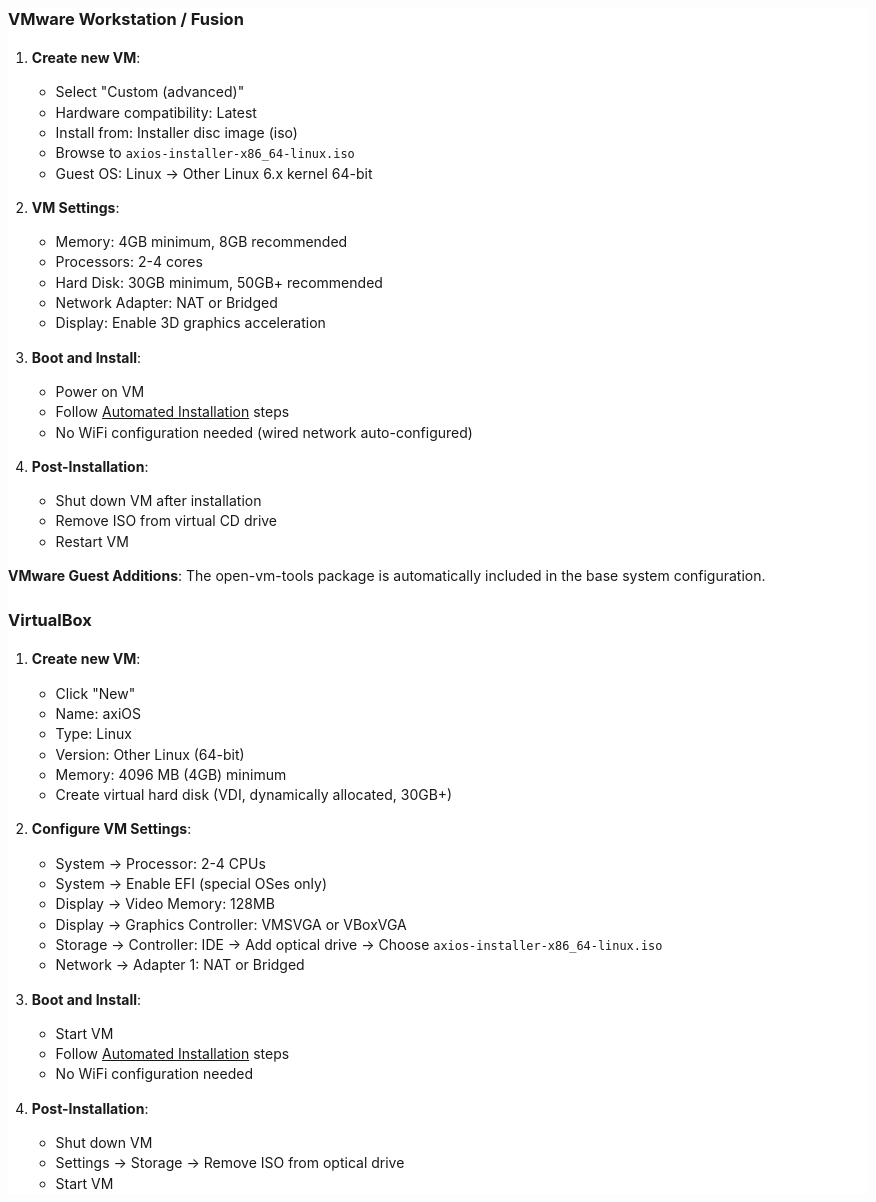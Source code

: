 ### VMware Workstation / Fusion

1. **Create new VM**:
   - Select "Custom (advanced)"
   - Hardware compatibility: Latest
   - Install from: Installer disc image (iso)
   - Browse to `axios-installer-x86_64-linux.iso`
   - Guest OS: Linux → Other Linux 6.x kernel 64-bit

2. **VM Settings**:
   - Memory: 4GB minimum, 8GB recommended
   - Processors: 2-4 cores
   - Hard Disk: 30GB minimum, 50GB+ recommended
   - Network Adapter: NAT or Bridged
   - Display: Enable 3D graphics acceleration

3. **Boot and Install**:
   - Power on VM
   - Follow [Automated Installation](#method-1-automated-installation-recommended) steps
   - No WiFi configuration needed (wired network auto-configured)

4. **Post-Installation**:
   - Shut down VM after installation
   - Remove ISO from virtual CD drive
   - Restart VM

**VMware Guest Additions**: The open-vm-tools package is automatically included in the base system configuration.

### VirtualBox

1. **Create new VM**:
   - Click "New"
   - Name: axiOS
   - Type: Linux
   - Version: Other Linux (64-bit)
   - Memory: 4096 MB (4GB) minimum
   - Create virtual hard disk (VDI, dynamically allocated, 30GB+)

2. **Configure VM Settings**:
   - System → Processor: 2-4 CPUs
   - System → Enable EFI (special OSes only)
   - Display → Video Memory: 128MB
   - Display → Graphics Controller: VMSVGA or VBoxVGA
   - Storage → Controller: IDE → Add optical drive → Choose `axios-installer-x86_64-linux.iso`
   - Network → Adapter 1: NAT or Bridged

3. **Boot and Install**:
   - Start VM
   - Follow [Automated Installation](#method-1-automated-installation-recommended) steps
   - No WiFi configuration needed

4. **Post-Installation**:
   - Shut down VM
   - Settings → Storage → Remove ISO from optical drive
   - Start VM
